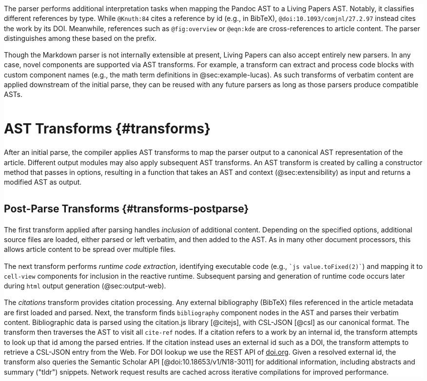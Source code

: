 The parser performs additional interpretation tasks when mapping the Pandoc AST to a Living Papers AST.
Notably, it classifies different references by type.
While `@Knuth:84` cites a reference by id (e.g., in BibTeX), `@doi:10.1093/comjnl/27.2.97` instead cites the work by its DOI.
Meanwhile, references such as `@fig:overview` or `@eqn:kde` are cross-references to article content.
The parser distinguishes among these based on the prefix.

Though the Markdown parser is not internally extensible at present, Living Papers can also accept entirely new parsers.
In any case, novel components are supported via AST transforms.
For example, a transform can extract and process code blocks with custom component names (e.g., the math term definitions in @sec:example-lucas).
As such transforms of verbatim content are applied downstream of the initial parse, they can be reused with any future parsers as long as those parsers produce compatible ASTs.

# AST Transforms {#transforms}

After an initial parse, the compiler applies AST transforms to map the parser output to a canonical AST representation of the article.
Different output modules may also apply subsequent AST transforms.
An AST transform is created by calling a constructor method that passes in options, resulting in a function that takes an AST and context (@sec:extensibility) as input and returns a modified AST as output.

## Post-Parse Transforms {#transforms-postparse}

The first transform applied after parsing handles _inclusion_ of additional content.
Depending on the specified options, additional source files are loaded, either parsed or left verbatim, and then added to the AST.
As in many other document processors, this allows article content to be spread over multiple files.

The next transform performs _runtime code extraction_, identifying executable code (e.g., `` `js value.toFixed(2)` ``) and mapping it to `cell-view` components for inclusion in the reactive runtime.
Subsequent parsing and generation of runtime code occurs later during `html` output generation (@sec:output-web).

The _citations_ transform provides citation processing.
Any external bibliography (BibTeX) files referenced in the article metadata are first loaded and parsed.
Next, the transform finds `bibliography` component nodes in the AST and parses their verbatim content.
Bibliographic data is parsed using the citation.js library [@citejs], with CSL-JSON [@csl] as our canonical format.
The transform then traverses the AST to visit all `cite-ref` nodes.
If a citation refers to a work by an internal id, the transform attempts to look up that id among the parsed entries.
If the citation instead uses an external id such as a DOI, the transform attempts to retrieve a CSL-JSON entry from the Web.
For DOI lookup we use the REST API of [doi.org](https://doi.org).
Given a resolved external id, the transform also queries the Semantic Scholar API [@doi:10.18653/v1/N18-3011] for additional information, including abstracts and summary ("tldr") snippets.
Network request results are cached across iterative compilations for improved performance.
